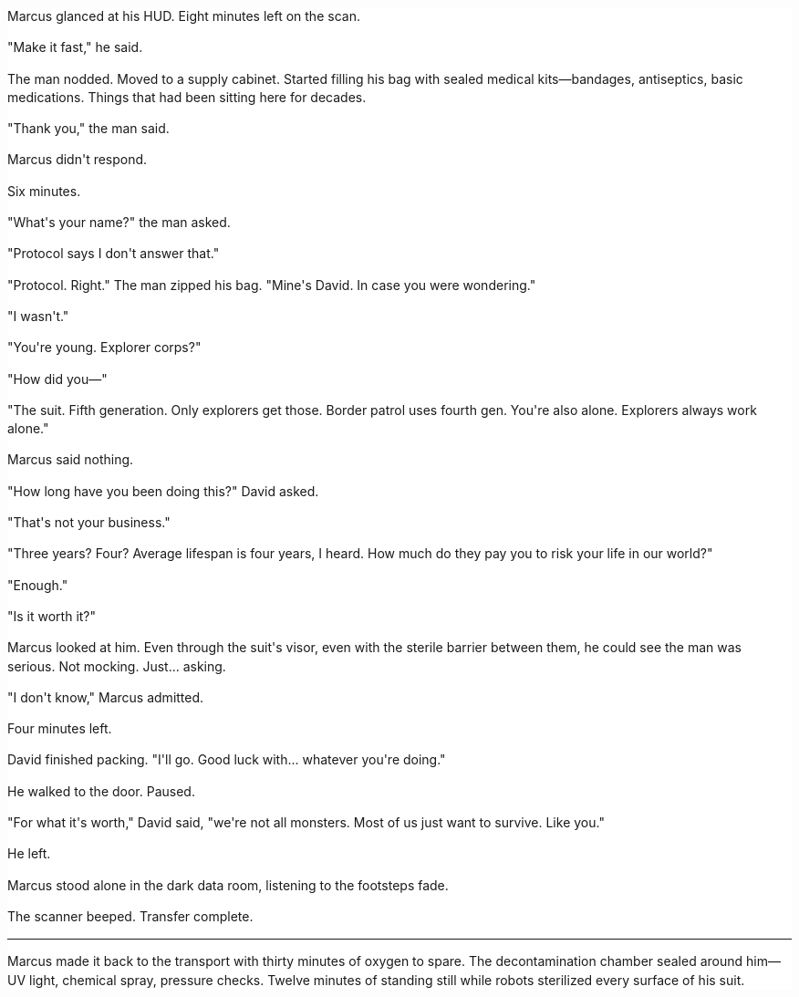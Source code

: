 Marcus glanced at his HUD. Eight minutes left on the scan.

"Make it fast," he said.

The man nodded. Moved to a supply cabinet. Started filling his bag with sealed medical kits—bandages, antiseptics, basic medications. Things that had been sitting here for decades.

"Thank you," the man said.

Marcus didn't respond.

Six minutes.

"What's your name?" the man asked.

"Protocol says I don't answer that."

"Protocol. Right." The man zipped his bag. "Mine's David. In case you were wondering."

"I wasn't."

"You're young. Explorer corps?"

"How did you—"

"The suit. Fifth generation. Only explorers get those. Border patrol uses fourth gen. You're also alone. Explorers always work alone."

Marcus said nothing.

"How long have you been doing this?" David asked.

"That's not your business."

"Three years? Four? Average lifespan is four years, I heard. How much do they pay you to risk your life in our world?"

"Enough."

"Is it worth it?"

Marcus looked at him. Even through the suit's visor, even with the sterile barrier between them, he could see the man was serious. Not mocking. Just... asking.

"I don't know," Marcus admitted.

Four minutes left.

David finished packing. "I'll go. Good luck with... whatever you're doing."

He walked to the door. Paused.

"For what it's worth," David said, "we're not all monsters. Most of us just want to survive. Like you."

He left.

Marcus stood alone in the dark data room, listening to the footsteps fade.

The scanner beeped. Transfer complete.

---

Marcus made it back to the transport with thirty minutes of oxygen to spare. The decontamination chamber sealed around him—UV light, chemical spray, pressure checks. Twelve minutes of standing still while robots sterilized every surface of his suit.
